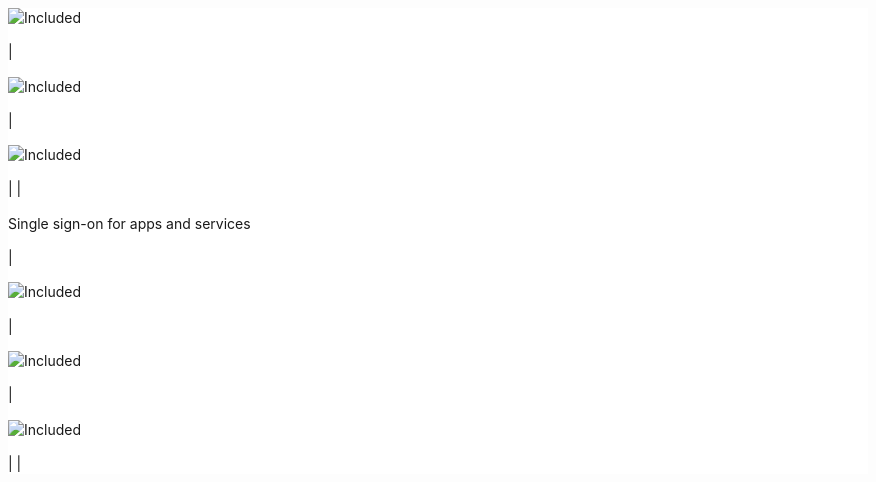 ![Included](https://cdn-dynmedia-1.microsoft.com/is/content/microsoftcorp/Check?resMode=sharp2&op_usm=1.5,0.65,15,0&qlt=85)





 | 

![Included](https://cdn-dynmedia-1.microsoft.com/is/content/microsoftcorp/Check?resMode=sharp2&op_usm=1.5,0.65,15,0&qlt=85)





 | 

![Included](https://cdn-dynmedia-1.microsoft.com/is/content/microsoftcorp/Check?resMode=sharp2&op_usm=1.5,0.65,15,0&qlt=85)





 |
| 

Single sign-on for apps and services









 | 

![Included](https://cdn-dynmedia-1.microsoft.com/is/content/microsoftcorp/Check?resMode=sharp2&op_usm=1.5,0.65,15,0&qlt=85)





 | 

![Included](https://cdn-dynmedia-1.microsoft.com/is/content/microsoftcorp/Check?resMode=sharp2&op_usm=1.5,0.65,15,0&qlt=85)





 | 

![Included](https://cdn-dynmedia-1.microsoft.com/is/content/microsoftcorp/Check?resMode=sharp2&op_usm=1.5,0.65,15,0&qlt=85)





 |
| 
